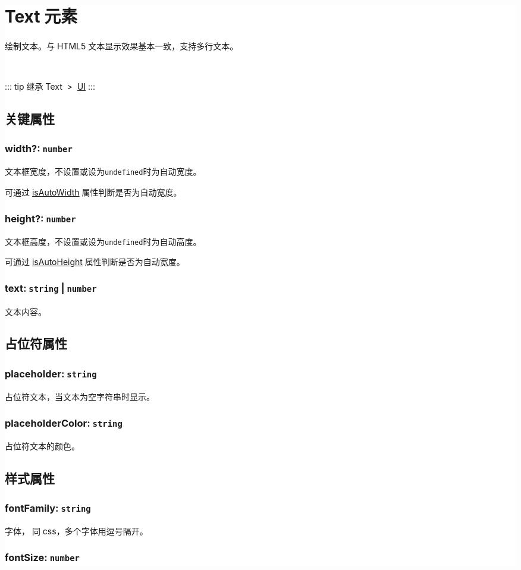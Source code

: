 <script setup>
import Case from '/component/Case.vue'
</script>

# Text 元素

绘制文本。与 HTML5 文本显示效果基本一致，支持多行文本。

<case name="Text" editor=false></case>

<br/>

::: tip 继承
Text &nbsp;>&nbsp; [UI](./UI.md)
:::

## 关键属性

### width?: `number`

文本框宽度，不设置或设为`undefined`时为自动宽度。

可通过 [isAutoWidth](/reference/UI/size.md#isautowidth-boolean) 属性判断是否为自动宽度。

### height?: `number`

文本框高度，不设置或设为`undefined`时为自动高度。

可通过 [isAutoHeight](/reference/UI/size.md#isautowidth-boolean) 属性判断是否为自动宽度。

### text: `string` | `number`

文本内容。

## 占位符属性

### placeholder: `string`

占位符文本，当文本为空字符串时显示。

### placeholderColor: `string`

占位符文本的颜色。

## 样式属性

### fontFamily: `string`

字体， 同 css，多个字体用逗号隔开。

### fontSize: `number`

